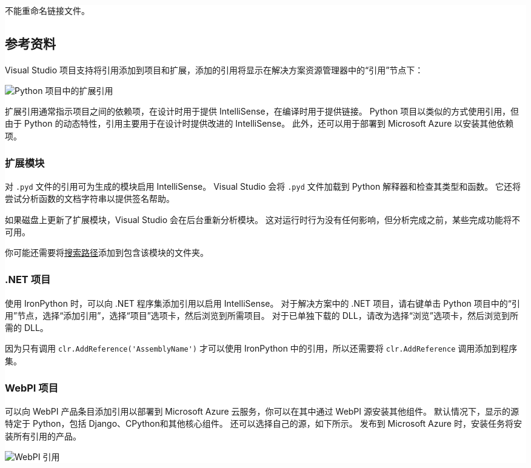不能重命名链接文件。

## <a name="references"></a>参考资料

Visual Studio 项目支持将引用添加到项目和扩展，添加的引用将显示在解决方案资源管理器中的“引用”节点下：

![Python 项目中的扩展引用](media/projects-extension-references.png)

扩展引用通常指示项目之间的依赖项，在设计时用于提供 IntelliSense，在编译时用于提供链接。 Python 项目以类似的方式使用引用，但由于 Python 的动态特性，引用主要用于在设计时提供改进的 IntelliSense。 此外，还可以用于部署到 Microsoft Azure 以安装其他依赖项。

### <a name="extension-modules"></a>扩展模块

对 `.pyd` 文件的引用可为生成的模块启用 IntelliSense。 Visual Studio 会将 `.pyd` 文件加载到 Python 解释器和检查其类型和函数。 它还将尝试分析函数的文档字符串以提供签名帮助。

如果磁盘上更新了扩展模块，Visual Studio 会在后台重新分析模块。 这对运行时行为没有任何影响，但分析完成之前，某些完成功能将不可用。

你可能还需要将[搜索路径](python-environments.md#search-paths)添加到包含该模块的文件夹。

### <a name="net-projects"></a>.NET 项目

使用 IronPython 时，可以向 .NET 程序集添加引用以启用 IntelliSense。 对于解决方案中的 .NET 项目，请右键单击 Python 项目中的“引用”节点，选择“添加引用”，选择“项目”选项卡，然后浏览到所需项目。 对于已单独下载的 DLL，请改为选择“浏览”选项卡，然后浏览到所需的 DLL。

因为只有调用 `clr.AddReference('AssemblyName')` 才可以使用 IronPython 中的引用，所以还需要将 `clr.AddReference` 调用添加到程序集。

### <a name="webpi-projects"></a>WebPI 项目

可以向 WebPI 产品条目添加引用以部署到 Microsoft Azure 云服务，你可以在其中通过 WebPI 源安装其他组件。 默认情况下，显示的源特定于 Python，包括 Django、CPython和其他核心组件。 还可以选择自己的源，如下所示。 发布到 Microsoft Azure 时，安装任务将安装所有引用的产品。

![WebPI 引用](media/projects-webPI-components.png)
